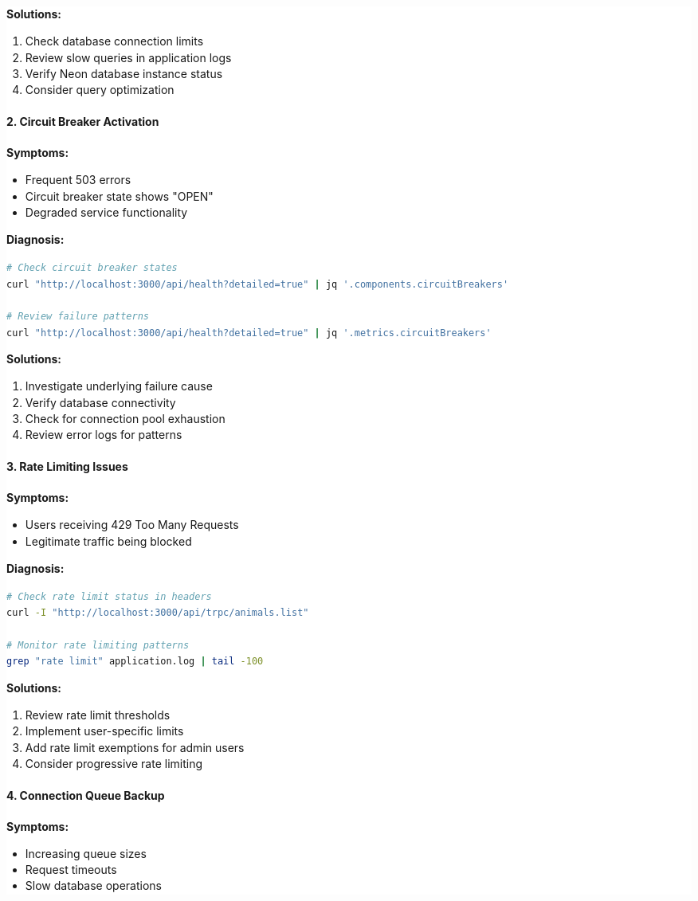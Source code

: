 **Solutions:**
1. Check database connection limits
2. Review slow queries in application logs
3. Verify Neon database instance status
4. Consider query optimization

#### 2. Circuit Breaker Activation

**Symptoms:**
- Frequent 503 errors
- Circuit breaker state shows "OPEN"
- Degraded service functionality

**Diagnosis:**
```bash
# Check circuit breaker states
curl "http://localhost:3000/api/health?detailed=true" | jq '.components.circuitBreakers'

# Review failure patterns
curl "http://localhost:3000/api/health?detailed=true" | jq '.metrics.circuitBreakers'
```

**Solutions:**
1. Investigate underlying failure cause
2. Verify database connectivity
3. Check for connection pool exhaustion
4. Review error logs for patterns

#### 3. Rate Limiting Issues

**Symptoms:**
- Users receiving 429 Too Many Requests
- Legitimate traffic being blocked

**Diagnosis:**
```bash
# Check rate limit status in headers
curl -I "http://localhost:3000/api/trpc/animals.list"

# Monitor rate limiting patterns
grep "rate limit" application.log | tail -100
```

**Solutions:**
1. Review rate limit thresholds
2. Implement user-specific limits
3. Add rate limit exemptions for admin users
4. Consider progressive rate limiting

#### 4. Connection Queue Backup

**Symptoms:**
- Increasing queue sizes
- Request timeouts
- Slow database operations
